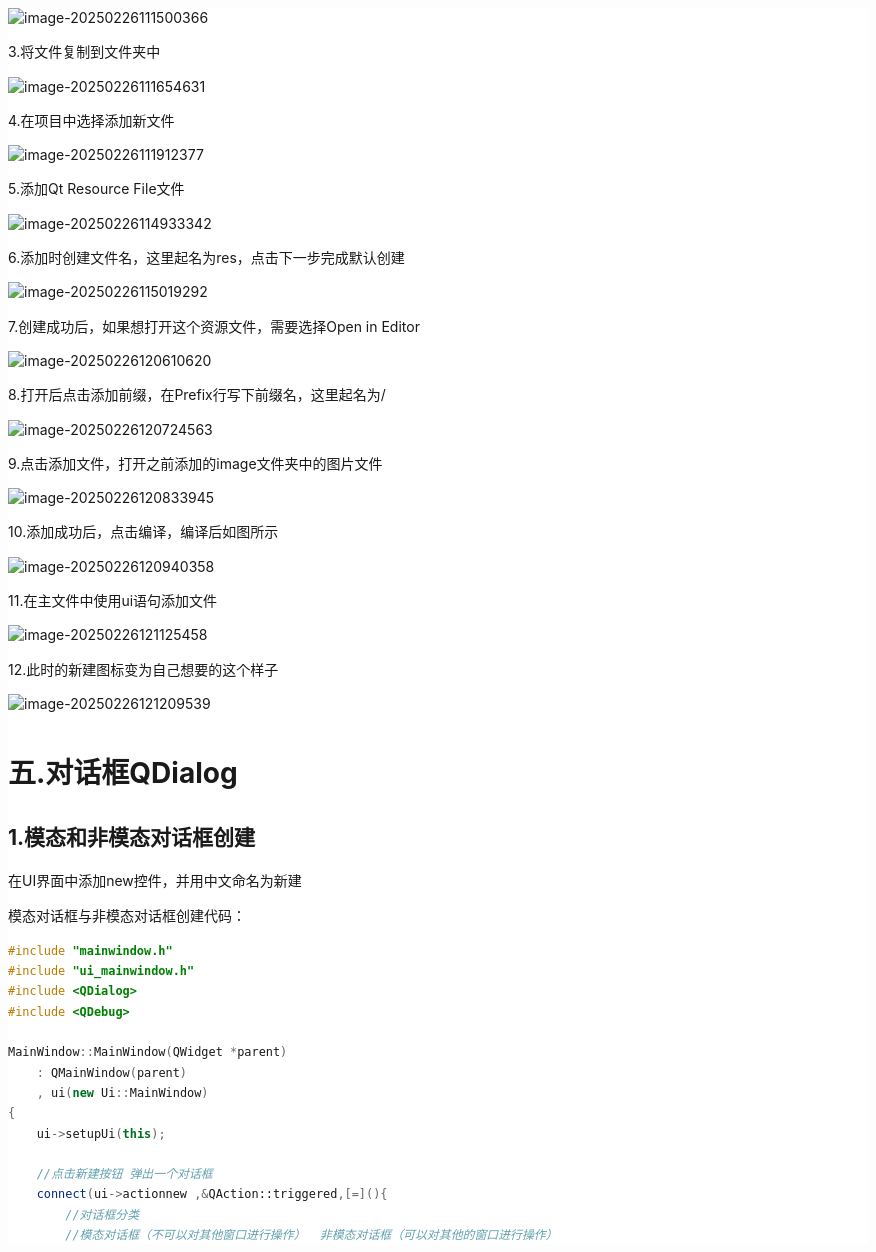![image-20250226111500366](https://typora-picture-wang.oss-cn-shanghai.aliyuncs.com/image-20250226111500366.png)

3.将文件复制到文件夹中

![image-20250226111654631](https://typora-picture-wang.oss-cn-shanghai.aliyuncs.com/image-20250226111654631.png)

4.在项目中选择添加新文件

![image-20250226111912377](https://typora-picture-wang.oss-cn-shanghai.aliyuncs.com/image-20250226111912377.png)

5.添加Qt Resource File文件

![image-20250226114933342](https://typora-picture-wang.oss-cn-shanghai.aliyuncs.com/image-20250226114933342.png)

6.添加时创建文件名，这里起名为res，点击下一步完成默认创建

![image-20250226115019292](https://typora-picture-wang.oss-cn-shanghai.aliyuncs.com/image-20250226115019292.png)

7.创建成功后，如果想打开这个资源文件，需要选择Open in Editor

![image-20250226120610620](https://typora-picture-wang.oss-cn-shanghai.aliyuncs.com/image-20250226120610620.png)

8.打开后点击添加前缀，在Prefix行写下前缀名，这里起名为/

![image-20250226120724563](https://typora-picture-wang.oss-cn-shanghai.aliyuncs.com/image-20250226120724563.png)

9.点击添加文件，打开之前添加的image文件夹中的图片文件

![image-20250226120833945](https://typora-picture-wang.oss-cn-shanghai.aliyuncs.com/image-20250226120833945.png)

10.添加成功后，点击编译，编译后如图所示

![image-20250226120940358](https://typora-picture-wang.oss-cn-shanghai.aliyuncs.com/image-20250226120940358.png)

11.在主文件中使用ui语句添加文件

![image-20250226121125458](https://typora-picture-wang.oss-cn-shanghai.aliyuncs.com/image-20250226121125458.png)

12.此时的新建图标变为自己想要的这个样子

![image-20250226121209539](https://typora-picture-wang.oss-cn-shanghai.aliyuncs.com/image-20250226121209539.png)

# 五.对话框QDialog

## 1.模态和非模态对话框创建

在UI界面中添加new控件，并用中文命名为新建

模态对话框与非模态对话框创建代码：

```c++
#include "mainwindow.h"
#include "ui_mainwindow.h"
#include <QDialog>
#include <QDebug>

MainWindow::MainWindow(QWidget *parent)
    : QMainWindow(parent)
    , ui(new Ui::MainWindow)
{
    ui->setupUi(this);

    //点击新建按钮 弹出一个对话框
    connect(ui->actionnew ,&QAction::triggered,[=](){
        //对话框分类
        //模态对话框（不可以对其他窗口进行操作）  非模态对话框（可以对其他的窗口进行操作）
```